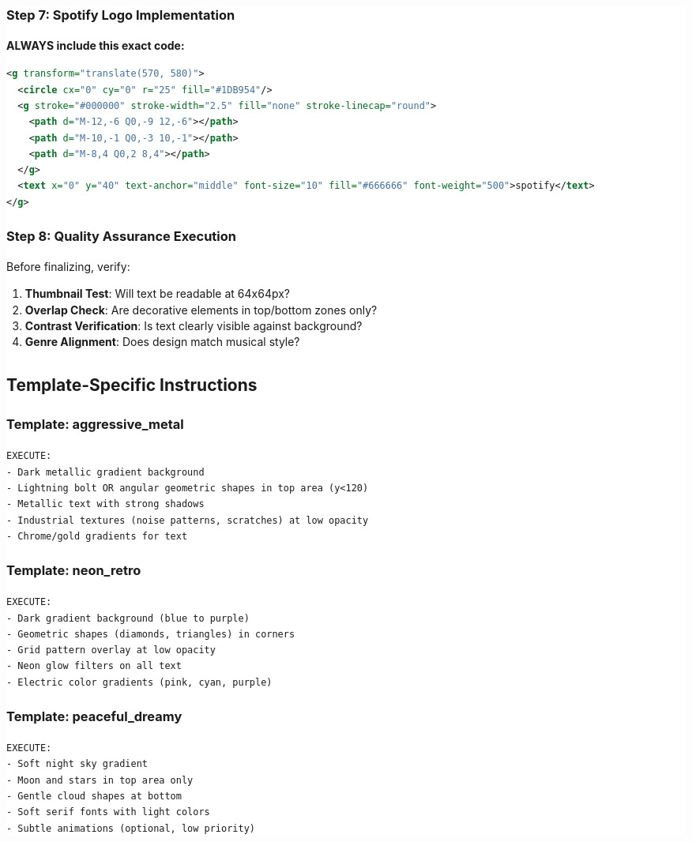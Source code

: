 ### Step 7: Spotify Logo Implementation
**ALWAYS include this exact code:**

```svg
<g transform="translate(570, 580)">
  <circle cx="0" cy="0" r="25" fill="#1DB954"/>
  <g stroke="#000000" stroke-width="2.5" fill="none" stroke-linecap="round">
    <path d="M-12,-6 Q0,-9 12,-6"></path>
    <path d="M-10,-1 Q0,-3 10,-1"></path>
    <path d="M-8,4 Q0,2 8,4"></path>
  </g>
  <text x="0" y="40" text-anchor="middle" font-size="10" fill="#666666" font-weight="500">spotify</text>
</g>
```

### Step 8: Quality Assurance Execution
Before finalizing, verify:

1. **Thumbnail Test**: Will text be readable at 64x64px?
2. **Overlap Check**: Are decorative elements in top/bottom zones only?
3. **Contrast Verification**: Is text clearly visible against background?
4. **Genre Alignment**: Does design match musical style?

## Template-Specific Instructions

### Template: aggressive_metal
```
EXECUTE:
- Dark metallic gradient background
- Lightning bolt OR angular geometric shapes in top area (y<120)
- Metallic text with strong shadows
- Industrial textures (noise patterns, scratches) at low opacity
- Chrome/gold gradients for text
```

### Template: neon_retro
```
EXECUTE:
- Dark gradient background (blue to purple)
- Geometric shapes (diamonds, triangles) in corners
- Grid pattern overlay at low opacity
- Neon glow filters on all text
- Electric color gradients (pink, cyan, purple)
```

### Template: peaceful_dreamy
```
EXECUTE:
- Soft night sky gradient
- Moon and stars in top area only
- Gentle cloud shapes at bottom
- Soft serif fonts with light colors
- Subtle animations (optional, low priority)
```
